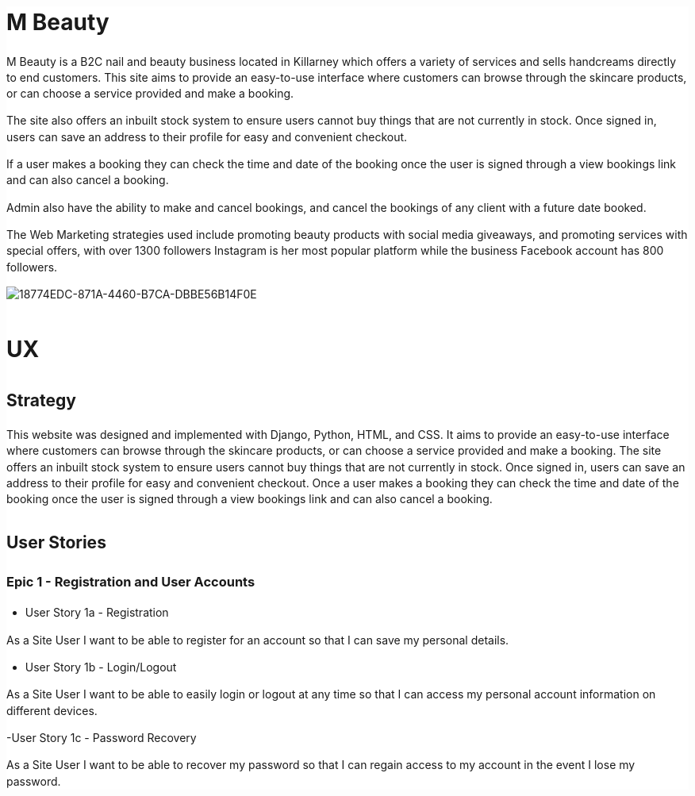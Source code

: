 # M Beauty
M Beauty is a B2C nail and beauty business located in Killarney which offers a variety of services and sells handcreams directly to end customers. 
This site aims to provide an easy-to-use interface where customers can browse through the skincare products, or can choose a service provided and make a booking.

The site also offers an inbuilt stock system to ensure users cannot buy things that are not currently in stock. Once signed in, users can save an address to their profile for easy and convenient checkout.
 
If a user makes a booking they can check the time and date of the booking once the user is signed through a view bookings link and can also cancel a booking.

Admin also have the ability to make and cancel bookings, and cancel the bookings of any client with a future date booked.


The Web Marketing strategies used include promoting beauty products with social media giveaways, and promoting services with special offers, with over 1300 followers Instagram  is her most popular platform while the business Facebook account has 800 followers.


 
![18774EDC-871A-4460-B7CA-DBBE56B14F0E](https://user-images.githubusercontent.com/93382818/225476727-0100785c-0c74-45ca-81aa-f9f44aa4fc1f.jpeg)

# UX

## Strategy 

This website was designed and implemented with Django, Python, HTML, and CSS.
It aims to provide an easy-to-use interface where customers can browse through the skincare products, or can choose a service provided and make a booking.
The site offers an inbuilt stock system to ensure users cannot buy things that are not currently in stock. Once signed in, users can save an address to their profile for easy and convenient checkout. Once a user makes a booking they can check the time and date of the booking once the user is signed through a view bookings link and can also cancel a booking.

## User Stories

### Epic 1 - Registration and User Accounts

- User Story 1a - Registration

As a Site User I want to be able to register for an account so that I can save my personal details.

- User Story 1b - Login/Logout

As a Site User I want to be able to easily login or logout at any time so that I can access my personal account information on different devices.

-User Story 1c - Password Recovery

As a Site User I want to be able to recover my password so that I can regain access to my account in the event I lose my password.
